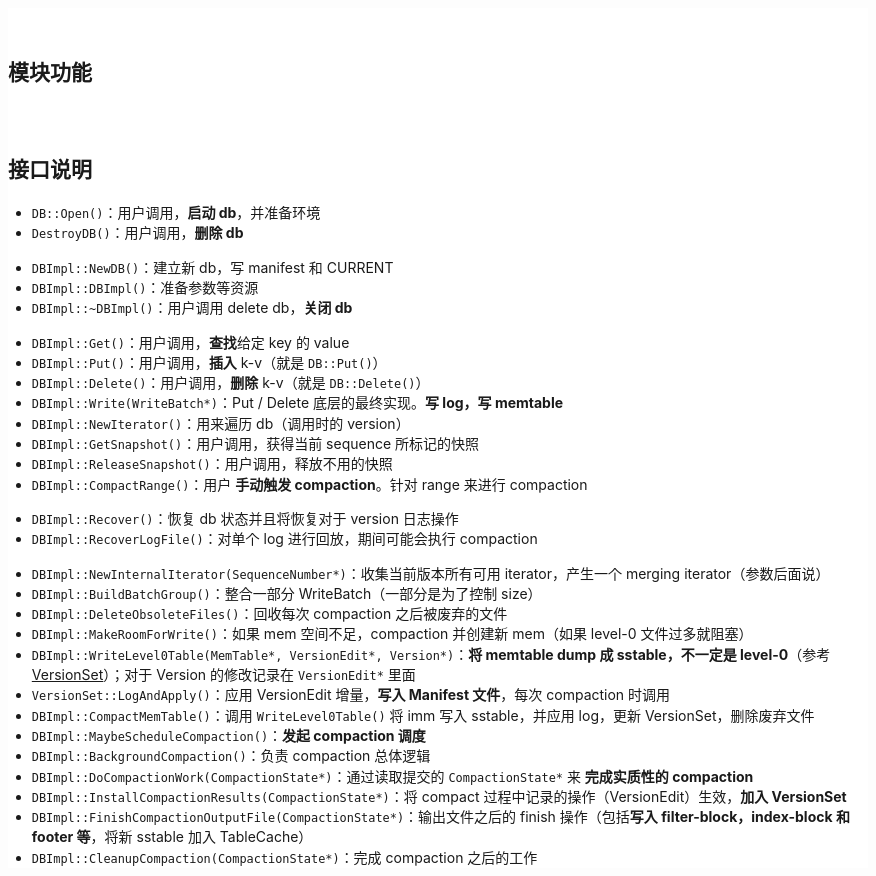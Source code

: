 
&nbsp;   
<a id="module_function"></a>
## 模块功能



&nbsp;   
<a id="interface_specification"></a>
## 接口说明

- `DB::Open()`：用户调用，**启动 db**，并准备环境
- `DestroyDB()`：用户调用，**删除 db**

<a></a>

- `DBImpl::NewDB()`：建立新 db，写 manifest 和 CURRENT
- `DBImpl::DBImpl()`：准备参数等资源
- `DBImpl::~DBImpl()`：用户调用 delete db，**关闭 db**

<a></a>

- `DBImpl::Get()`：用户调用，**查找**给定 key 的 value
- `DBImpl::Put()`：用户调用，**插入** k-v（就是 `DB::Put()`）
- `DBImpl::Delete()`：用户调用，**删除** k-v（就是 `DB::Delete()`）
- `DBImpl::Write(WriteBatch*)`：Put / Delete 底层的最终实现。**写 log，写 memtable**
- `DBImpl::NewIterator()`：用来遍历 db（调用时的 version）
- `DBImpl::GetSnapshot()`：用户调用，获得当前 sequence 所标记的快照
- `DBImpl::ReleaseSnapshot()`：用户调用，释放不用的快照
- `DBImpl::CompactRange()`：用户 **手动触发 compaction**。针对 range 来进行 compaction

<a></a>

- `DBImpl::Recover()`：恢复 db 状态并且将恢复对于 version 日志操作
- `DBImpl::RecoverLogFile()`：对单个 log 进行回放，期间可能会执行 compaction

<a></a>

- `DBImpl::NewInternalIterator(SequenceNumber*)`：收集当前版本所有可用 iterator，产生一个 merging iterator（参数后面说）
- `DBImpl::BuildBatchGroup()`：整合一部分 WriteBatch（一部分是为了控制 size）
- `DBImpl::DeleteObsoleteFiles()`：回收每次 compaction 之后被废弃的文件
- `DBImpl::MakeRoomForWrite()`：如果 mem 空间不足，compaction 并创建新 mem（如果 level-0 文件过多就阻塞）
- `DBImpl::WriteLevel0Table(MemTable*, VersionEdit*, Version*)`：**将 memtable dump 成 sstable，不一定是 level-0**（参考 [VersionSet](https://github.com/rsy56640/read_and_analyse_levelDB/blob/master/architecture/DB/Version%20%26%20VersionSet%20-%202018-11-12%20-%20rsy.md)）；对于 Version 的修改记录在 `VersionEdit*` 里面
- `VersionSet::LogAndApply()`：应用 VersionEdit 增量，**写入 Manifest 文件**，每次 compaction 时调用
- `DBImpl::CompactMemTable()`：调用 `WriteLevel0Table()` 将 imm 写入 sstable，并应用 log，更新 VersionSet，删除废弃文件
- `DBImpl::MaybeScheduleCompaction()`：**发起 compaction 调度**
- `DBImpl::BackgroundCompaction()`：负责 compaction 总体逻辑
- `DBImpl::DoCompactionWork(CompactionState*)`：通过读取提交的 `CompactionState*` 来 **完成实质性的 compaction**
- `DBImpl::InstallCompactionResults(CompactionState*)`：将 compact 过程中记录的操作（VersionEdit）生效，**加入 VersionSet**
- `DBImpl::FinishCompactionOutputFile(CompactionState*)`：输出文件之后的 finish 操作（包括**写入 filter-block，index-block 和 footer 等**，将新 sstable 加入 TableCache）
- `DBImpl::CleanupCompaction(CompactionState*)`：完成 compaction 之后的工作
